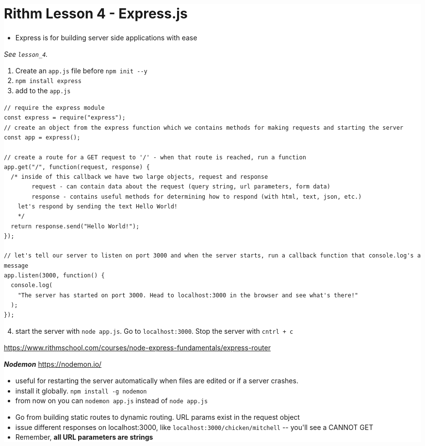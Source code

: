 # Rithm Lesson 4 - Express.js

- Express is for building server side applications with ease

_See `lesson_4`._

1. Create an `app.js` file before `npm init --y`
2. `npm install express`
3. add to the `app.js`

```
// require the express module
const express = require("express");
// create an object from the express function which we contains methods for making requests and starting the server
const app = express();

// create a route for a GET request to '/' - when that route is reached, run a function
app.get("/", function(request, response) {
  /* inside of this callback we have two large objects, request and response
        request - can contain data about the request (query string, url parameters, form data)
        response - contains useful methods for determining how to respond (with html, text, json, etc.)
    let's respond by sending the text Hello World!
    */
  return response.send("Hello World!");
});

// let's tell our server to listen on port 3000 and when the server starts, run a callback function that console.log's a message
app.listen(3000, function() {
  console.log(
    "The server has started on port 3000. Head to localhost:3000 in the browser and see what's there!"
  );
});
```

4. start the server with `node app.js`. Go to `localhost:3000`. Stop the server with `cntrl + c`

https://www.rithmschool.com/courses/node-express-fundamentals/express-router

**_Nodemon_**
https://nodemon.io/

- useful for restarting the server automatically when files are edited or if a server crashes.
- install it globally. `npm install -g nodemon`
- from now on you can `nodemon app.js` instead of `node app.js`

* Go from building static routes to dynamic routing. URL params exist in the request object
* issue different responses on localhost:3000, like `localhost:3000/chicken/mitchell` -- you'll see a CANNOT GET
* Remember, **all URL parameters are strings**
